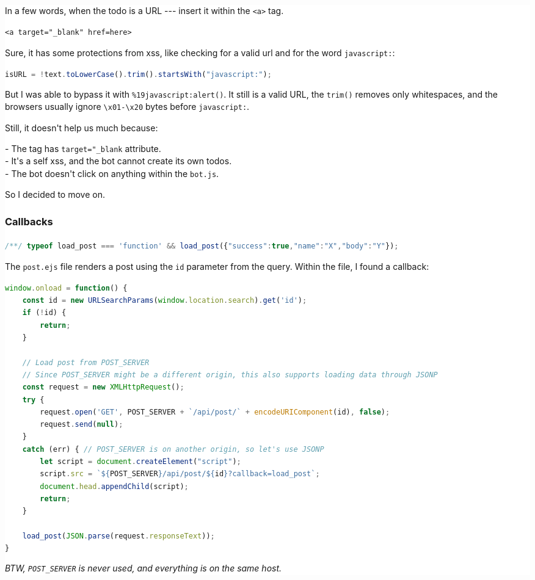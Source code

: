 In a few words, when the todo is a URL --- insert it within the `<a>` tag.

`<a target="_blank" href=here>`

Sure, it has some protections from xss, like checking for a valid url and for the word `javascript:`:

```js
isURL = !text.toLowerCase().trim().startsWith("javascript:");
```

But I was able to bypass it with `%19javascript:alert()`. It still is a valid URL, the `trim()` removes only whitespaces, and the browsers usually ignore `\x01-\x20` bytes before `javascript:`.

Still, it doesn't help us much because:

\- The tag has `target="_blank` attribute.<br>
\- It's a self xss, and the bot cannot create its own todos.<br>
\- The bot doesn't click on anything within the `bot.js`.

So I decided to move on.

### Callbacks

```js
/**/ typeof load_post === 'function' && load_post({"success":true,"name":"X","body":"Y"});
```

The `post.ejs` file renders a post using the `id` parameter from the query.
Within the file, I found a callback:

```js
window.onload = function() {
    const id = new URLSearchParams(window.location.search).get('id');
    if (!id) {
        return;
    }

    // Load post from POST_SERVER
    // Since POST_SERVER might be a different origin, this also supports loading data through JSONP
    const request = new XMLHttpRequest();
    try {
        request.open('GET', POST_SERVER + `/api/post/` + encodeURIComponent(id), false);
        request.send(null);
    }
    catch (err) { // POST_SERVER is on another origin, so let's use JSONP
        let script = document.createElement("script");
        script.src = `${POST_SERVER}/api/post/${id}?callback=load_post`;
        document.head.appendChild(script);
        return;
    }

    load_post(JSON.parse(request.responseText));
}
```

*BTW, `POST_SERVER` is never used, and everything is on the same host.*
